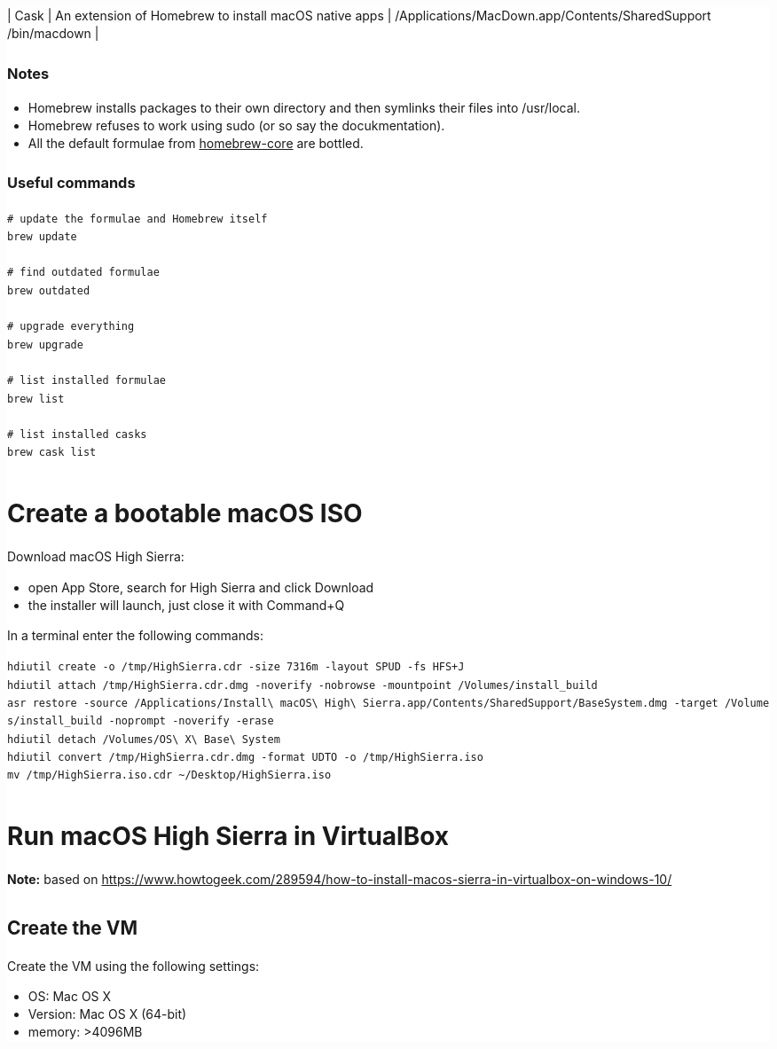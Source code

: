 | Cask | An extension of Homebrew to install macOS native apps | /Applications/MacDown.app/Contents/SharedSupport /bin/macdown |

### Notes
- Homebrew installs packages to their own directory and then symlinks their files into /usr/local.
- Homebrew refuses to work using sudo (or so say the docukmentation).
- All the default formulae from [homebrew-core](https://github.com/Homebrew/homebrew-core) are bottled.

### Useful commands
```
# update the formulae and Homebrew itself
brew update

# find outdated formulae
brew outdated

# upgrade everything
brew upgrade

# list installed formulae
brew list

# list installed casks
brew cask list
```

# Create a bootable macOS ISO
Download macOS High Sierra:
- open App Store, search for High Sierra and click Download
- the installer will launch, just close it with Command+Q

In a terminal enter the following commands:
```
hdiutil create -o /tmp/HighSierra.cdr -size 7316m -layout SPUD -fs HFS+J
hdiutil attach /tmp/HighSierra.cdr.dmg -noverify -nobrowse -mountpoint /Volumes/install_build
asr restore -source /Applications/Install\ macOS\ High\ Sierra.app/Contents/SharedSupport/BaseSystem.dmg -target /Volumes/install_build -noprompt -noverify -erase
hdiutil detach /Volumes/OS\ X\ Base\ System
hdiutil convert /tmp/HighSierra.cdr.dmg -format UDTO -o /tmp/HighSierra.iso
mv /tmp/HighSierra.iso.cdr ~/Desktop/HighSierra.iso
```

# Run macOS High Sierra in VirtualBox
**Note:** based on https://www.howtogeek.com/289594/how-to-install-macos-sierra-in-virtualbox-on-windows-10/

## Create the VM
Create the VM using the following settings:
- OS: Mac OS X
- Version: Mac OS X (64-bit)
- memory: >4096MB
